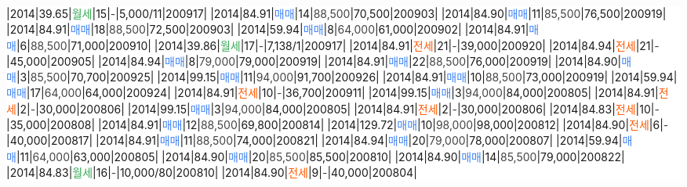 |2014|39.65|<span style="color:#34a853">월세</span>|15|<span style="color:#444444">-</span>|5,000/11|200917|
|2014|84.91|<span style="color:#4285f3">매매</span>|14|<span style="color:#444444">88,500</span>|70,500|200903|
|2014|84.90|<span style="color:#4285f3">매매</span>|11|<span style="color:#444444">85,500</span>|76,500|200919|
|2014|84.91|<span style="color:#4285f3">매매</span>|18|<span style="color:#444444">88,500</span>|72,500|200903|
|2014|59.94|<span style="color:#4285f3">매매</span>|8|<span style="color:#444444">64,000</span>|61,000|200902|
|2014|84.91|<span style="color:#4285f3">매매</span>|6|<span style="color:#444444">88,500</span>|71,000|200910|
|2014|39.86|<span style="color:#34a853">월세</span>|17|<span style="color:#444444">-</span>|7,138/1|200917|
|2014|84.91|<span style="color:#ff5a00">전세</span>|21|<span style="color:#444444">-</span>|39,000|200920|
|2014|84.94|<span style="color:#ff5a00">전세</span>|21|<span style="color:#444444">-</span>|45,000|200905|
|2014|84.94|<span style="color:#4285f3">매매</span>|8|<span style="color:#444444">79,000</span>|79,000|200919|
|2014|84.91|<span style="color:#4285f3">매매</span>|22|<span style="color:#444444">88,500</span>|76,000|200919|
|2014|84.90|<span style="color:#4285f3">매매</span>|3|<span style="color:#444444">85,500</span>|70,700|200925|
|2014|99.15|<span style="color:#4285f3">매매</span>|11|<span style="color:#444444">94,000</span>|91,700|200926|
|2014|84.91|<span style="color:#4285f3">매매</span>|10|<span style="color:#444444">88,500</span>|73,000|200919|
|2014|59.94|<span style="color:#4285f3">매매</span>|17|<span style="color:#444444">64,000</span>|64,000|200924|
|2014|84.91|<span style="color:#ff5a00">전세</span>|10|<span style="color:#444444">-</span>|36,700|200911|
|2014|99.15|<span style="color:#4285f3">매매</span>|3|<span style="color:#444444">94,000</span>|84,000|200805|
|2014|84.91|<span style="color:#ff5a00">전세</span>|2|<span style="color:#444444">-</span>|30,000|200806|
|2014|99.15|<span style="color:#4285f3">매매</span>|3|<span style="color:#444444">94,000</span>|84,000|200805|
|2014|84.91|<span style="color:#ff5a00">전세</span>|2|<span style="color:#444444">-</span>|30,000|200806|
|2014|84.83|<span style="color:#ff5a00">전세</span>|10|<span style="color:#444444">-</span>|35,000|200808|
|2014|84.91|<span style="color:#4285f3">매매</span>|12|<span style="color:#444444">88,500</span>|69,800|200814|
|2014|129.72|<span style="color:#4285f3">매매</span>|10|<span style="color:#444444">98,000</span>|98,000|200812|
|2014|84.90|<span style="color:#ff5a00">전세</span>|6|<span style="color:#444444">-</span>|40,000|200817|
|2014|84.91|<span style="color:#4285f3">매매</span>|11|<span style="color:#444444">88,500</span>|74,000|200821|
|2014|84.94|<span style="color:#4285f3">매매</span>|20|<span style="color:#444444">79,000</span>|78,000|200807|
|2014|59.94|<span style="color:#4285f3">매매</span>|11|<span style="color:#444444">64,000</span>|63,000|200805|
|2014|84.90|<span style="color:#4285f3">매매</span>|20|<span style="color:#444444">85,500</span>|85,500|200810|
|2014|84.90|<span style="color:#4285f3">매매</span>|14|<span style="color:#444444">85,500</span>|79,000|200822|
|2014|84.83|<span style="color:#34a853">월세</span>|16|<span style="color:#444444">-</span>|10,000/80|200810|
|2014|84.90|<span style="color:#ff5a00">전세</span>|9|<span style="color:#444444">-</span>|40,000|200804|
